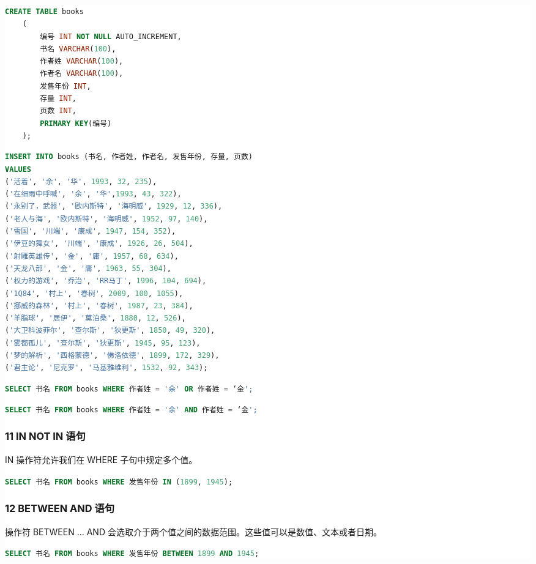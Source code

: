 ```sql
CREATE TABLE books 
	(
		编号 INT NOT NULL AUTO_INCREMENT,
		书名 VARCHAR(100),
		作者姓 VARCHAR(100),
		作者名 VARCHAR(100),
		发售年份 INT,
		存量 INT,
		页数 INT,
		PRIMARY KEY(编号)
	);
```
```sql
INSERT INTO books (书名, 作者姓, 作者名, 发售年份, 存量, 页数)
VALUES
('活着', '余', '华', 1993, 32, 235),
('在细雨中呼喊', '余', '华',1993, 43, 322),
('永别了，武器', '欧内斯特', '海明威', 1929, 12, 336),
('老人与海', '欧内斯特', '海明威', 1952, 97, 140),
('雪国', '川端', '康成', 1947, 154, 352),
('伊豆的舞女', '川端', '康成', 1926, 26, 504),
('射雕英雄传', '金', '庸', 1957, 68, 634),
('天龙八部', '金', '庸', 1963, 55, 304),
('权力的游戏', '乔治', 'RR马丁', 1996, 104, 694),
('1Q84', '村上', '春树', 2009, 100, 1055),
('挪威的森林', '村上', '春树', 1987, 23, 384),
('羊脂球', '居伊', '莫泊桑', 1880, 12, 526),
('大卫科波菲尔', '查尔斯', '狄更斯', 1850, 49, 320),
('雾都孤儿', '查尔斯', '狄更斯', 1945, 95, 123),
('梦的解析', '西格蒙德', '佛洛依德', 1899, 172, 329),
('君主论', '尼克罗', '马基雅维利', 1532, 92, 343);
```
```sql
SELECT 书名 FROM books WHERE 作者姓 = '余' OR 作者姓 = ‘金';
```
```sql
SELECT 书名 FROM books WHERE 作者姓 = '余' AND 作者姓 = ‘金';
```

### 11 IN NOT IN 语句

IN 操作符允许我们在 WHERE 子句中规定多个值。

```sql
SELECT 书名 FROM books WHERE 发售年份 IN (1899, 1945);
```

### 12 BETWEEN AND 语句

操作符 BETWEEN ... AND 会选取介于两个值之间的数据范围。这些值可以是数值、文本或者日期。

```sql
SELECT 书名 FROM books WHERE 发售年份 BETWEEN 1899 AND 1945;
```
